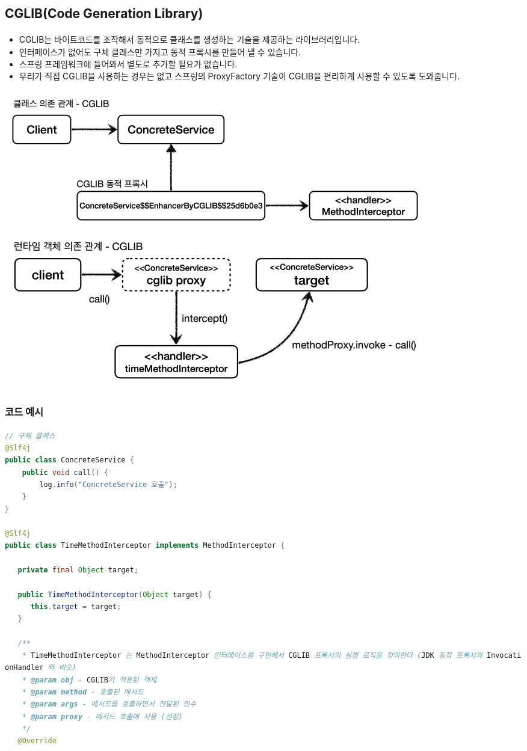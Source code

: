 
## CGLIB(Code Generation Library)

- CGLIB는 바이트코드를 조작해서 동적으로 클래스를 생성하는 기술을 제공하는 라이브러리입니다.
- 인터페이스가 없어도 구체 클래스만 가지고 동적 프록시를 만들어 낼 수 있습니다.
- 스프링 프레임워크에 들어와서 별도로 추가할 필요가 없습니다.
- 우리가 직접 CGLIB을 사용하는 경우는 없고 스프링의 ProxyFactory 기술이 CGLIB을 편리하게 사용할 수 있도록 도와줍니다.

![CGLIB](image/cglib.png)

### 코드 예시

```java
// 구체 클래스
@Slf4j
public class ConcreteService {
    public void call() {
        log.info("ConcreteService 호출");
    }
}

@Slf4j
public class TimeMethodInterceptor implements MethodInterceptor {

   private final Object target;

   public TimeMethodInterceptor(Object target) {
      this.target = target;
   }

   /**
    * TimeMethodInterceptor 는 MethodInterceptor 인터페이스를 구현해서 CGLIB 프록시의 실행 로직을 정의한다 (JDK 동적 프록시의 InvocationHandler 와 비슷)
    * @param obj - CGLIB가 적용된 객체
    * @param method - 호출된 메서드
    * @param args - 메서드를 호출하면서 전달된 인수
    * @param proxy - 메서드 호출에 사용 (권장)
    */
   @Override
```